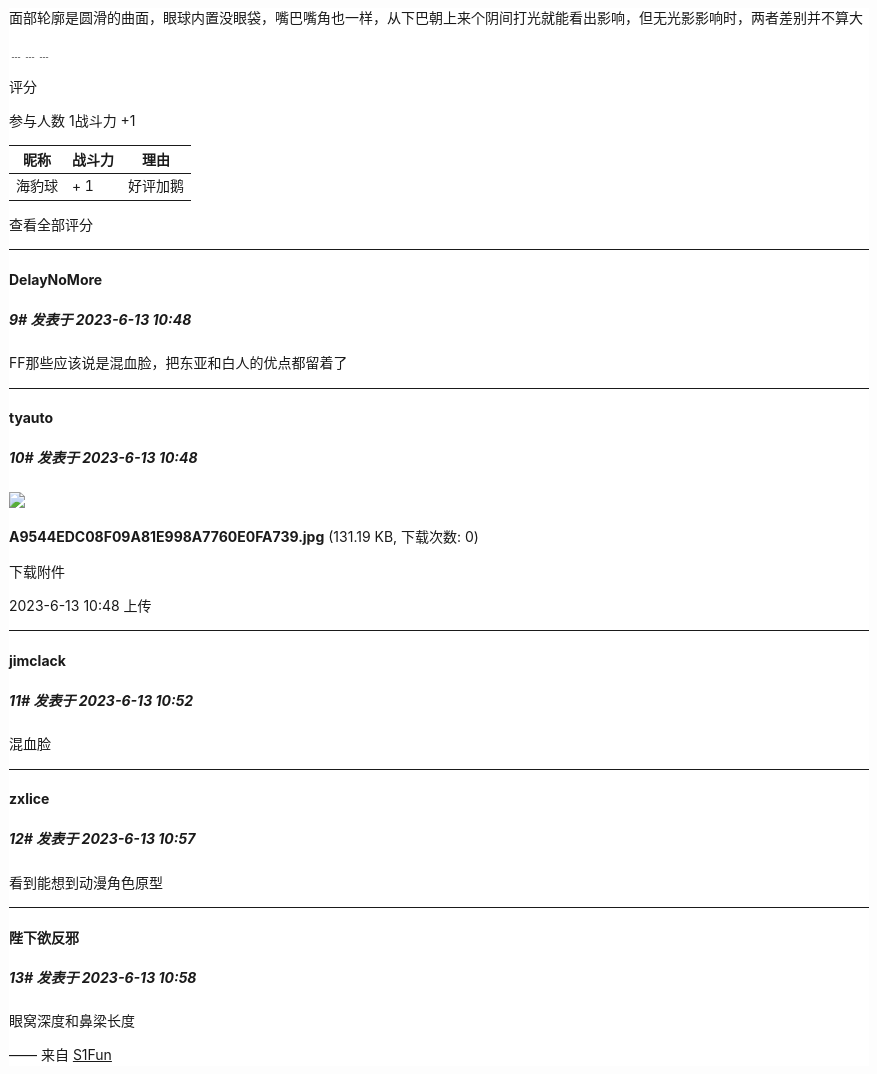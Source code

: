 面部轮廓是圆滑的曲面，眼球内置没眼袋，嘴巴嘴角也一样，从下巴朝上来个阴间打光就能看出影响，但无光影影响时，两者差别并不算大

﹍﹍﹍

评分

 参与人数 1战斗力 +1

|昵称|战斗力|理由|
|----|---|---|
| 海豹球| + 1|好评加鹅|

查看全部评分

*****

####  DelayNoMore  
##### 9#       发表于 2023-6-13 10:48

FF那些应该说是混血脸，把东亚和白人的优点都留着了

*****

####  tyauto  
##### 10#       发表于 2023-6-13 10:48

<img src="https://img.saraba1st.com/forum/202306/13/104837jgyu6dudhhxg2ddg.jpg" referrerpolicy="no-referrer">

<strong>A9544EDC08F09A81E998A7760E0FA739.jpg</strong> (131.19 KB, 下载次数: 0)

下载附件

2023-6-13 10:48 上传

*****

####  jimclack  
##### 11#       发表于 2023-6-13 10:52

混血脸

*****

####  zxlice  
##### 12#       发表于 2023-6-13 10:57

看到能想到动漫角色原型

*****

####  陛下欲反邪  
##### 13#       发表于 2023-6-13 10:58

眼窝深度和鼻梁长度

—— 来自 [S1Fun](https://s1fun.koalcat.com)
